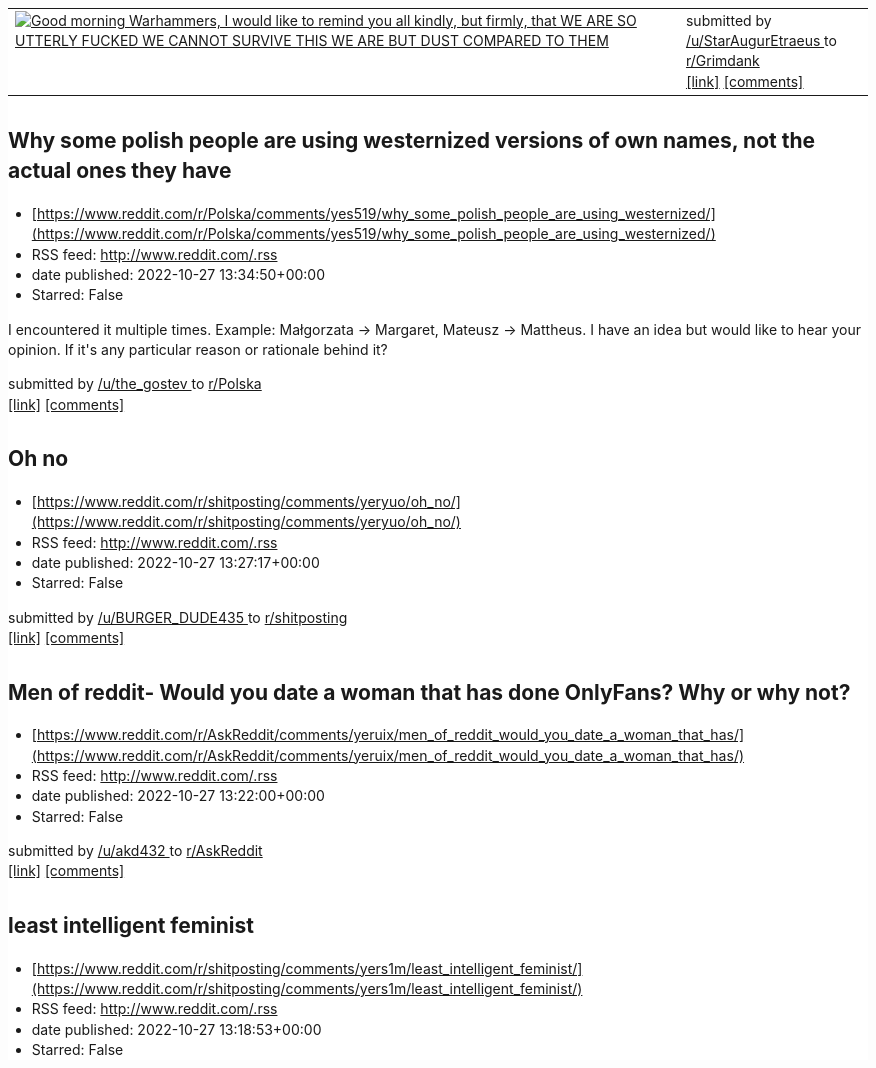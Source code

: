 <table> <tr><td> <a href="https://www.reddit.com/r/Grimdank/comments/yesjlr/good_morning_warhammers_i_would_like_to_remind/"> <img alt="Good morning Warhammers, I would like to remind you all kindly, but firmly, that WE ARE SO UTTERLY FUCKED WE CANNOT SURVIVE THIS WE ARE BUT DUST COMPARED TO THEM" src="https://preview.redd.it/zg5wlyxtscw91.jpg?width=640&amp;crop=smart&amp;auto=webp&amp;s=69d807c52c20af5c9839ee0659ffbf63db254fb2" title="Good morning Warhammers, I would like to remind you all kindly, but firmly, that WE ARE SO UTTERLY FUCKED WE CANNOT SURVIVE THIS WE ARE BUT DUST COMPARED TO THEM" /> </a> </td><td> &#32; submitted by &#32; <a href="https://www.reddit.com/user/StarAugurEtraeus"> /u/StarAugurEtraeus </a> &#32; to &#32; <a href="https://www.reddit.com/r/Grimdank/"> r/Grimdank </a> <br /> <span><a href="https://i.redd.it/zg5wlyxtscw91.jpg">[link]</a></span> &#32; <span><a href="https://www.reddit.com/r/Grimdank/comments/yesjlr/good_morning_warhammers_i_would_like_to_remind/">[comments]</a></span> </td></tr></table>

## Why some polish people are using westernized versions of own names, not the actual ones they have
 - [https://www.reddit.com/r/Polska/comments/yes519/why_some_polish_people_are_using_westernized/](https://www.reddit.com/r/Polska/comments/yes519/why_some_polish_people_are_using_westernized/)
 - RSS feed: http://www.reddit.com/.rss
 - date published: 2022-10-27 13:34:50+00:00
 - Starred: False

<div class="md"><p>I encountered it multiple times. Example: Małgorzata -&gt; Margaret, Mateusz -&gt; Mattheus. I have an idea but would like to hear your opinion. If it's any particular reason or rationale behind it?</p> </div> &#32; submitted by &#32; <a href="https://www.reddit.com/user/the_gostev"> /u/the_gostev </a> &#32; to &#32; <a href="https://www.reddit.com/r/Polska/"> r/Polska </a> <br /> <span><a href="https://www.reddit.com/r/Polska/comments/yes519/why_some_polish_people_are_using_westernized/">[link]</a></span> &#32; <span><a href="https://www.reddit.com/r/Polska/comments/yes519/why_some_polish_people_are_using_westernized/">[comments]</a></span>

## Oh no
 - [https://www.reddit.com/r/shitposting/comments/yeryuo/oh_no/](https://www.reddit.com/r/shitposting/comments/yeryuo/oh_no/)
 - RSS feed: http://www.reddit.com/.rss
 - date published: 2022-10-27 13:27:17+00:00
 - Starred: False

&#32; submitted by &#32; <a href="https://www.reddit.com/user/BURGER_DUDE435"> /u/BURGER_DUDE435 </a> &#32; to &#32; <a href="https://www.reddit.com/r/shitposting/"> r/shitposting </a> <br /> <span><a href="https://v.redd.it/s159c91aocw91">[link]</a></span> &#32; <span><a href="https://www.reddit.com/r/shitposting/comments/yeryuo/oh_no/">[comments]</a></span>

## Men of reddit- Would you date a woman that has done OnlyFans? Why or why not?
 - [https://www.reddit.com/r/AskReddit/comments/yeruix/men_of_reddit_would_you_date_a_woman_that_has/](https://www.reddit.com/r/AskReddit/comments/yeruix/men_of_reddit_would_you_date_a_woman_that_has/)
 - RSS feed: http://www.reddit.com/.rss
 - date published: 2022-10-27 13:22:00+00:00
 - Starred: False

&#32; submitted by &#32; <a href="https://www.reddit.com/user/akd432"> /u/akd432 </a> &#32; to &#32; <a href="https://www.reddit.com/r/AskReddit/"> r/AskReddit </a> <br /> <span><a href="https://www.reddit.com/r/AskReddit/comments/yeruix/men_of_reddit_would_you_date_a_woman_that_has/">[link]</a></span> &#32; <span><a href="https://www.reddit.com/r/AskReddit/comments/yeruix/men_of_reddit_would_you_date_a_woman_that_has/">[comments]</a></span>

## least intelligent feminist
 - [https://www.reddit.com/r/shitposting/comments/yers1m/least_intelligent_feminist/](https://www.reddit.com/r/shitposting/comments/yers1m/least_intelligent_feminist/)
 - RSS feed: http://www.reddit.com/.rss
 - date published: 2022-10-27 13:18:53+00:00
 - Starred: False
